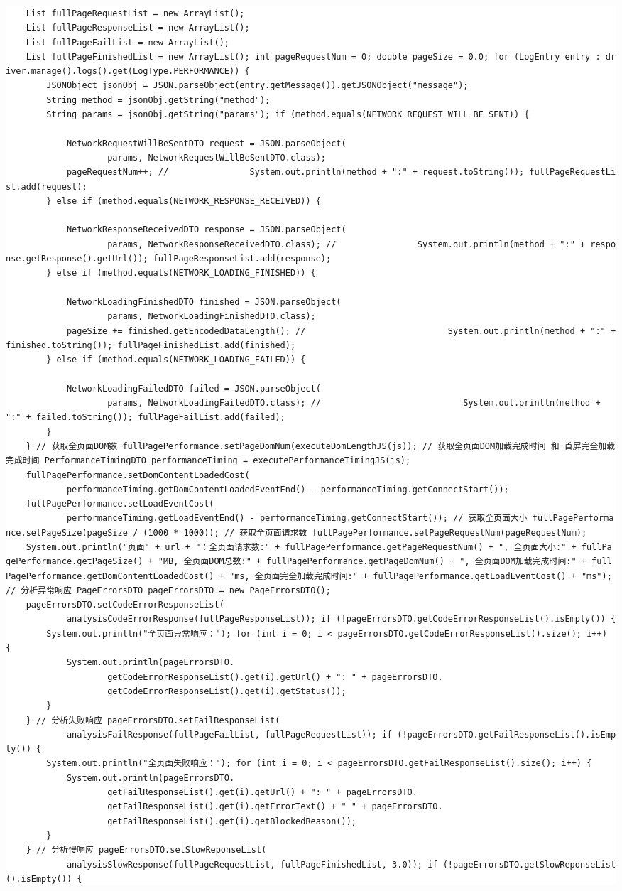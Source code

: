         List fullPageRequestList = new ArrayList();
        List fullPageResponseList = new ArrayList();
        List fullPageFailList = new ArrayList();
        List fullPageFinishedList = new ArrayList(); int pageRequestNum = 0; double pageSize = 0.0; for (LogEntry entry : driver.manage().logs().get(LogType.PERFORMANCE)) {
            JSONObject jsonObj = JSON.parseObject(entry.getMessage()).getJSONObject("message");
            String method = jsonObj.getString("method");
            String params = jsonObj.getString("params"); if (method.equals(NETWORK_REQUEST_WILL_BE_SENT)) {

                NetworkRequestWillBeSentDTO request = JSON.parseObject(
                        params, NetworkRequestWillBeSentDTO.class);
                pageRequestNum++; //                System.out.println(method + ":" + request.toString()); fullPageRequestList.add(request);
            } else if (method.equals(NETWORK_RESPONSE_RECEIVED)) {

                NetworkResponseReceivedDTO response = JSON.parseObject(
                        params, NetworkResponseReceivedDTO.class); //                System.out.println(method + ":" + response.getResponse().getUrl()); fullPageResponseList.add(response);
            } else if (method.equals(NETWORK_LOADING_FINISHED)) {

                NetworkLoadingFinishedDTO finished = JSON.parseObject(
                        params, NetworkLoadingFinishedDTO.class);
                pageSize += finished.getEncodedDataLength(); //                            System.out.println(method + ":" + finished.toString()); fullPageFinishedList.add(finished);
            } else if (method.equals(NETWORK_LOADING_FAILED)) {

                NetworkLoadingFailedDTO failed = JSON.parseObject(
                        params, NetworkLoadingFailedDTO.class); //                            System.out.println(method + ":" + failed.toString()); fullPageFailList.add(failed);
            }
        } // 获取全页面DOM数 fullPagePerformance.setPageDomNum(executeDomLengthJS(js)); // 获取全页面DOM加载完成时间 和 首屏完全加载完成时间 PerformanceTimingDTO performanceTiming = executePerformanceTimingJS(js);
        fullPagePerformance.setDomContentLoadedCost(
                performanceTiming.getDomContentLoadedEventEnd() - performanceTiming.getConnectStart());
        fullPagePerformance.setLoadEventCost(
                performanceTiming.getLoadEventEnd() - performanceTiming.getConnectStart()); // 获取全页面大小 fullPagePerformance.setPageSize(pageSize / (1000 * 1000)); // 获取全页面请求数 fullPagePerformance.setPageRequestNum(pageRequestNum);
        System.out.println("页面" + url + "：全页面请求数:" + fullPagePerformance.getPageRequestNum() + ", 全页面大小:" + fullPagePerformance.getPageSize() + "MB, 全页面DOM总数:" + fullPagePerformance.getPageDomNum() + ", 全页面DOM加载完成时间:" + fullPagePerformance.getDomContentLoadedCost() + "ms, 全页面完全加载完成时间:" + fullPagePerformance.getLoadEventCost() + "ms"); // 分析异常响应 PageErrorsDTO pageErrorsDTO = new PageErrorsDTO();
        pageErrorsDTO.setCodeErrorResponseList(
                analysisCodeErrorResponse(fullPageResponseList)); if (!pageErrorsDTO.getCodeErrorResponseList().isEmpty()) {
            System.out.println("全页面异常响应："); for (int i = 0; i < pageErrorsDTO.getCodeErrorResponseList().size(); i++) {
                System.out.println(pageErrorsDTO.
                        getCodeErrorResponseList().get(i).getUrl() + ": " + pageErrorsDTO.
                        getCodeErrorResponseList().get(i).getStatus());
            }
        } // 分析失败响应 pageErrorsDTO.setFailResponseList(
                analysisFailResponse(fullPageFailList, fullPageRequestList)); if (!pageErrorsDTO.getFailResponseList().isEmpty()) {
            System.out.println("全页面失败响应："); for (int i = 0; i < pageErrorsDTO.getFailResponseList().size(); i++) {
                System.out.println(pageErrorsDTO.
                        getFailResponseList().get(i).getUrl() + ": " + pageErrorsDTO.
                        getFailResponseList().get(i).getErrorText() + " " + pageErrorsDTO.
                        getFailResponseList().get(i).getBlockedReason());
            }
        } // 分析慢响应 pageErrorsDTO.setSlowReponseList(
                analysisSlowResponse(fullPageRequestList, fullPageFinishedList, 3.0)); if (!pageErrorsDTO.getSlowReponseList().isEmpty()) {